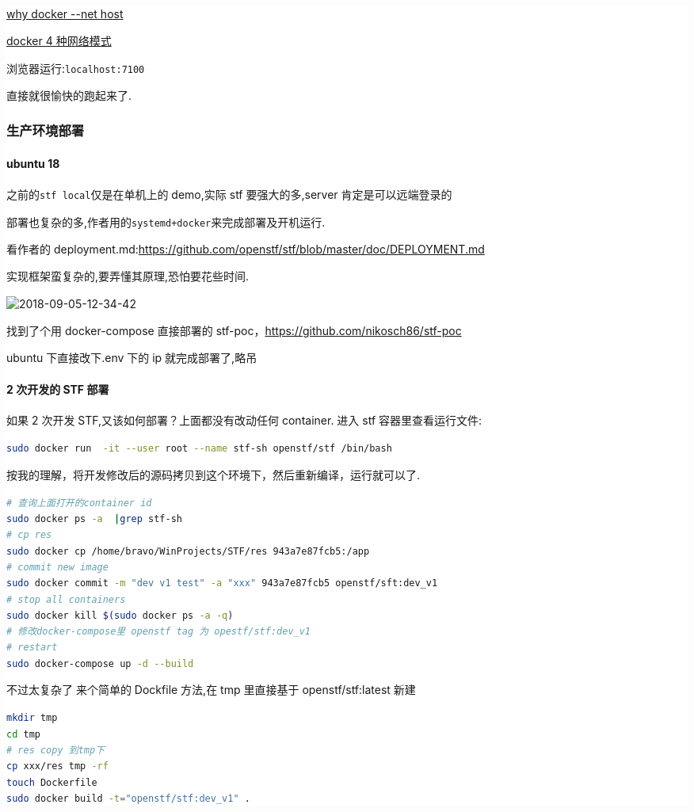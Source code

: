[why docker --net host](https://forums.docker.com/t/when-should-i-use-the-net-host-option/5922/3)

[docker 4 种网络模式](https://www.cnblogs.com/frankielf0921/p/5822699.html)

浏览器运行:`localhost:7100`

直接就很愉快的跑起来了.

### 生产环境部署

#### ubuntu 18

之前的`stf local`仅是在单机上的 demo,实际 stf 要强大的多,server 肯定是可以远端登录的

部署也复杂的多,作者用的`systemd+docker`来完成部署及开机运行.

看作者的 deployment.md:<https://github.com/openstf/stf/blob/master/doc/DEPLOYMENT.md>

实现框架蛮复杂的,要弄懂其原理,恐怕要花些时间.

![2018-09-05-12-34-42](https://images-1257933000.cos.ap-chengdu.myqcloud.com/2018-09-05-12-34-42.png)

找到了个用 docker-compose 直接部署的 stf-poc，<https://github.com/nikosch86/stf-poc>

ubuntu 下直接改下.env 下的 ip 就完成部署了,略吊

```sh

```

#### 2 次开发的 STF 部署

如果 2 次开发 STF,又该如何部署？上面都没有改动任何 container.
进入 stf 容器里查看运行文件:

```sh
sudo docker run  -it --user root --name stf-sh openstf/stf /bin/bash
```

按我的理解，将开发修改后的源码拷贝到这个环境下，然后重新编译，运行就可以了.

```sh
# 查询上面打开的container id
sudo docker ps -a  |grep stf-sh
# cp res
sudo docker cp /home/bravo/WinProjects/STF/res 943a7e87fcb5:/app
# commit new image
sudo docker commit -m "dev v1 test" -a "xxx" 943a7e87fcb5 openstf/sft:dev_v1
# stop all containers
sudo docker kill $(sudo docker ps -a -q)
# 修改docker-compose里 openstf tag 为 opestf/stf:dev_v1
# restart
sudo docker-compose up -d --build
```

不过太复杂了 来个简单的 Dockfile 方法,在 tmp 里直接基于 openstf/stf:latest 新建

```sh
mkdir tmp
cd tmp
# res copy 到tmp下
cp xxx/res tmp -rf
touch Dockerfile
sudo docker build -t="openstf/stf:dev_v1" .
```
